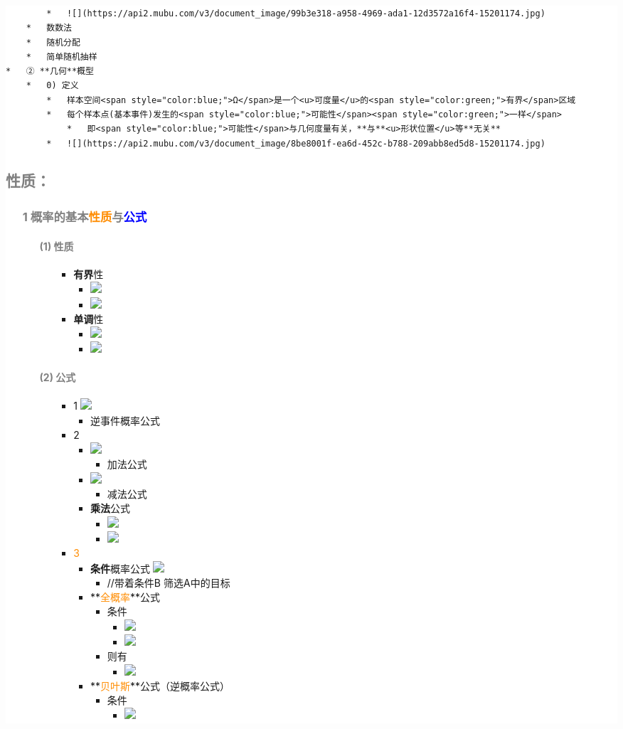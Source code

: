             *   ![](https://api2.mubu.com/v3/document_image/99b3e318-a958-4969-ada1-12d3572a16f4-15201174.jpg)
        *   数数法
        *   随机分配
        *   简单随机抽样
    *   ② **几何**概型
        *   0) 定义
            *   样本空间<span style="color:blue;">Ω</span>是一个<u>可度量</u>的<span style="color:green;">有界</span>区域
            *   每个样本点(基本事件)发生的<span style="color:blue;">可能性</span><span style="color:green;">一样</span>
                *   即<span style="color:blue;">可能性</span>与几何度量有关，**与**<u>形状位置</u>等**无关**
            *   ![](https://api2.mubu.com/v3/document_image/8be8001f-ea6d-452c-b788-209abb8ed5d8-15201174.jpg)

</ul>

</ul>

</ul>

## <span style="color: gray;">性质：

<ul>

### <span style="color: gray;">1 概率的基本<span style="color:darkorange;">性质</span>与<span style="color:blue;">公式</span>

<ul>

#### <span style="color: gray;">(1) 性质

<ul>

*   **有界**性
    *   ![](https://api2.mubu.com/v3/document_image/c3d940d7-c851-40b3-bbaa-9187c0acc699-15201174.jpg)
    *   ![](https://api2.mubu.com/v3/document_image/643acf9c-7bb6-4b96-9036-b54e668c58b0-15201174.jpg)
*   **单调**性
    *   ![](https://api2.mubu.com/v3/document_image/18da15e7-6693-4889-96b7-0d48aadcf616-15201174.jpg)
    *   ![](https://api2.mubu.com/v3/document_image/97a1b1e3-e68a-4206-9b20-729b9f05836f-15201174.jpg)

</ul>

#### <span style="color: gray;">(2) 公式

<ul>

*   1 ![](https://api2.mubu.com/v3/document_image/85c31956-a87f-471f-9434-8dd28864f24e-15201174.jpg)
    *   逆事件概率公式
*   2
    *   ![](https://api2.mubu.com/v3/document_image/777c2633-0780-4f54-a7a0-048ec9f88885-15201174.jpg)
        *   加法公式
    *   ![](https://api2.mubu.com/v3/document_image/f967bde4-2f7e-47e2-a25a-7e221d4ecbf9-15201174.jpg)
        *   减法公式
    *   **乘法**公式
        *   ![](https://api2.mubu.com/v3/document_image/10533fc0-fbc6-44c1-ad2c-9117c260bdf2-15201174.jpg)
        *   ![](https://api2.mubu.com/v3/document_image/c4489851-6083-4e1d-aff0-2b149c145500-15201174.jpg)
*   <span style="color:darkorange;">3</span>
    *   **条件**概率公式 ![](https://api2.mubu.com/v3/document_image/bbebf5bc-65bd-4f2d-af13-61b3f07301a3-15201174.jpg)
        *   //带着条件B 筛选A中的目标
    *   **<span style="color:darkorange;">全概率</span>**公式
        *   条件
            *   ![](https://api2.mubu.com/v3/document_image/38567a04-2694-4124-8712-db7e8b7ea9ce-15201174.jpg)
            *   ![](https://api2.mubu.com/v3/document_image/46c07830-19d0-45eb-9a10-9e871e8db948-15201174.jpg)
        *   则有
            *   ![](https://api2.mubu.com/v3/document_image/782f282a-5d98-440c-bd2a-840bf79df906-15201174.jpg)
    *   **<span style="color:darkorange;">贝叶斯</span>**公式（逆概率公式）
        *   条件
            *   ![](https://api2.mubu.com/v3/document_image/38567a04-2694-4124-8712-db7e8b7ea9ce-15201174.jpg)